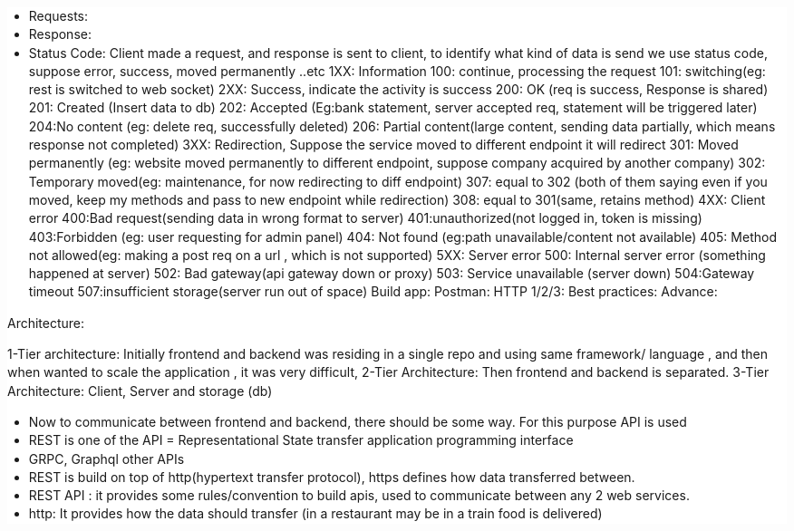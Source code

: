 - Requests:
- Response:
- Status Code: Client made a request, and response is sent to client, to identify what kind of data is send we use status code, suppose error, success, moved permanently ..etc
  1XX: Information
  100: continue, processing the request
  101: switching(eg: rest is switched to web socket)
  2XX: Success, indicate the activity is success
  200: OK (req is success, Response is shared)
  201: Created (Insert data to db)
  202: Accepted (Eg:bank statement, server accepted req, statement will be triggered later)
  204:No content (eg: delete req, successfully deleted)
  206: Partial content(large content, sending data partially, which means response not completed)
  3XX: Redirection, Suppose the service moved to different endpoint it will redirect
  301: Moved permanently (eg: website moved permanently to different endpoint, suppose company acquired by another company)
  302: Temporary moved(eg: maintenance, for now redirecting to diff endpoint)
  307: equal to 302 (both of them saying even if you moved, keep my methods and pass to new endpoint while redirection)
  308: equal to 301(same, retains method)
  4XX: Client error
  400:Bad request(sending data in wrong format to server)
  401:unauthorized(not logged in, token is missing)
  403:Forbidden (eg: user requesting for admin panel)
  404: Not found (eg:path unavailable/content not available)
  405: Method not allowed(eg: making a post req on a url , which is not supported)
  5XX: Server error
  500: Internal server error (something happened at server)
  502: Bad gateway(api gateway down or proxy)
  503: Service unavailable (server down)
  504:Gateway timeout
  507:insufficient storage(server run out of space)
  Build app:
  Postman:
  HTTP 1/2/3:
  Best practices:
  Advance:

Architecture:

1-Tier architecture: Initially frontend and backend was residing in a single repo and using same framework/ language , and then when wanted to scale the application , it was very difficult,
2-Tier Architecture: Then frontend and backend is separated.
3-Tier Architecture: Client, Server and storage (db)

- Now to communicate between frontend and backend, there should be some way. For this purpose API is used
- REST is one of the API = Representational State transfer application programming interface
- GRPC, Graphql other APIs
- REST is build on top of http(hypertext transfer protocol), https defines how data transferred between.
- REST API : it provides some rules/convention to build apis, used to communicate between any 2 web services.
- http: It provides how the data should transfer (in a restaurant may be in a train food is delivered)
